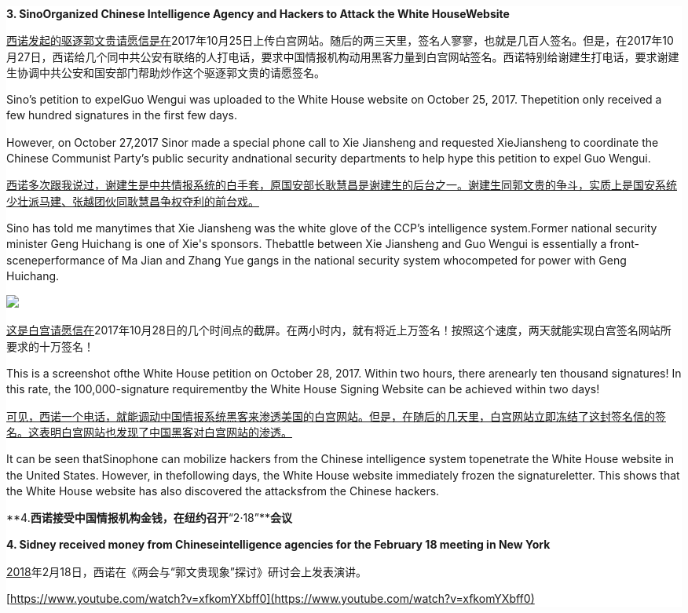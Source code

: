 
**3. SinoOrganized Chinese Intelligence Agency and Hackers to Attack the White HouseWebsite**
  

[西诺发起的驱逐郭文贵请愿信是在](https://www.blogger.com/null)2017年10月25日上传白宫网站。随后的两三天里，签名人寥寥，也就是几百人签名。但是，在2017年10月27日，西诺给几个同中共公安有联络的人打电话，要求中国情报机构动用黑客力量到白宫网站签名。西诺特别给谢建生打电话，要求谢建生协调中共公安和国安部门帮助炒作这个驱逐郭文贵的请愿签名。
  

Sino’s petition to expelGuo Wengui was uploaded to the White House website on October 25, 2017. Thepetition only received a few hundred signatures in the first few days.
  

However, on October 27,2017 Sinor made a special phone call to Xie Jiansheng and requested XieJiansheng to coordinate the Chinese Communist Party’s public security andnational security departments to help hype this petition to expel Guo Wengui.
  

[西诺多次跟我说过，谢建生是中共情报系统的白手套，原国安部长耿慧昌是谢建生的后台之一。谢建生同郭文贵的争斗，实质上是国安系统少壮派马建、张越团伙同耿慧昌争权夺利的前台戏。](https://www.blogger.com/null)
  

Sino has told me manytimes that Xie Jiansheng was the white glove of the CCP’s intelligence system.Former national security minister Geng Huichang is one of Xie's sponsors. Thebattle between Xie Jiansheng and Guo Wengui is essentially a front-sceneperformance of Ma Jian and Zhang Yue gangs in the national security system whocompeted for power with Geng Huichang.

[![](https://1.bp.blogspot.com/-QKwByCeA1oU/Wzs04fsYXOI/AAAAAAAAAu0/qSjJDmuWrBIcJ-nzz9lTFxv2kQR7EKAvQCLcBGAs/s400/3.PNG)](https://1.bp.blogspot.com/-QKwByCeA1oU/Wzs04fsYXOI/AAAAAAAAAu0/qSjJDmuWrBIcJ-nzz9lTFxv2kQR7EKAvQCLcBGAs/s1600/3.PNG)

[这是白宫请愿信在](https://www.blogger.com/null)2017年10月28日的几个时间点的截屏。在两小时内，就有将近上万签名！按照这个速度，两天就能实现白宫签名网站所要求的十万签名！
  

This is a screenshot ofthe White House petition on October 28, 2017. Within two hours, there arenearly ten thousand signatures! In this rate, the 100,000-signature requirementby the White House Signing Website can be achieved within two days!  
  
[可见，西诺一个电话，就能调动中国情报系统黑客来渗透美国的白宫网站。但是，在随后的几天里，白宫网站立即冻结了这封签名信的签名。这表明白宫网站也发现了中国黑客对白宫网站的渗透。](https://www.blogger.com/null)
  

It can be seen thatSinophone can mobilize hackers from the Chinese intelligence system topenetrate the White House website in the United States. However, in thefollowing days, the White House website immediately frozen the signatureletter. This shows that the White House website has also discovered the attacksfrom the Chinese hackers.
  


  

**4.****西诺接受中国情报机构金钱，在纽约召开****“2·18”****会议**
  


  

**4. Sidney received money from Chineseintelligence agencies for the February 18 meeting in New York**  
  
[2018](https://www.blogger.com/null)年2月18日，西诺在《两会与“郭文贵现象”探讨》研讨会上发表演讲。
  

[https://www.youtube.com/watch?v=xfkomYXbff0](https://www.youtube.com/watch?v=xfkomYXbff0)
  